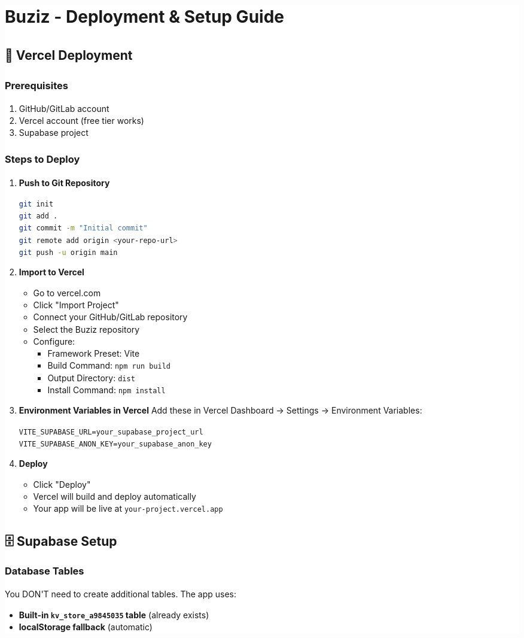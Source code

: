 # Buziz - Deployment & Setup Guide

## 🚀 Vercel Deployment

### Prerequisites
1. GitHub/GitLab account
2. Vercel account (free tier works)
3. Supabase project

### Steps to Deploy

1. **Push to Git Repository**
   ```bash
   git init
   git add .
   git commit -m "Initial commit"
   git remote add origin <your-repo-url>
   git push -u origin main
   ```

2. **Import to Vercel**
   - Go to vercel.com
   - Click "Import Project"
   - Connect your GitHub/GitLab repository
   - Select the Buziz repository
   - Configure:
     - Framework Preset: Vite
     - Build Command: `npm run build`
     - Output Directory: `dist`
     - Install Command: `npm install`

3. **Environment Variables in Vercel**
   Add these in Vercel Dashboard → Settings → Environment Variables:
   ```
   VITE_SUPABASE_URL=your_supabase_project_url
   VITE_SUPABASE_ANON_KEY=your_supabase_anon_key
   ```

4. **Deploy**
   - Click "Deploy"
   - Vercel will build and deploy automatically
   - Your app will be live at `your-project.vercel.app`

## 🗄️ Supabase Setup

### Database Tables

You DON'T need to create additional tables. The app uses:
- **Built-in `kv_store_a9845035` table** (already exists)
- **localStorage fallback** (automatic)
